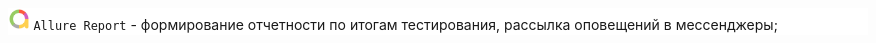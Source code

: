 <img src="src/test/resources/images/logos/allure.svg" width="2.5%"> `Allure Report` - формирование отчетности по итогам тестирования, рассылка оповещений в мессенджеры;<br/>